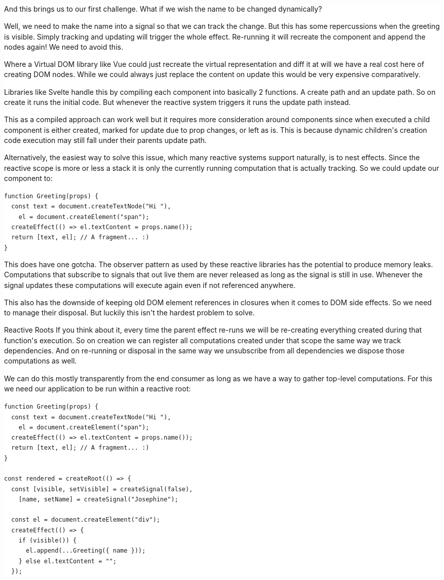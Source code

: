 And this brings us to our first challenge. What if we wish the name to be changed dynamically?

Well, we need to make the name into a signal so that we can track the change. But this has some repercussions when the greeting is visible. Simply tracking and updating will trigger the whole effect. Re-running it will recreate the component and append the nodes again! We need to avoid this.

Where a Virtual DOM library like Vue could just recreate the virtual representation and diff it at will we have a real cost here of creating DOM nodes. While we could always just replace the content on update this would be very expensive comparatively.

Libraries like Svelte handle this by compiling each component into basically 2 functions. A create path and an update path. So on create it runs the initial code. But whenever the reactive system triggers it runs the update path instead.

This as a compiled approach can work well but it requires more consideration around components since when executed a child component is either created, marked for update due to prop changes, or left as is. This is because dynamic children's creation code execution may still fall under their parents update path.

Alternatively, the easiest way to solve this issue, which many reactive systems support naturally, is to nest effects. Since the reactive scope is more or less a stack it is only the currently running computation that is actually tracking. So we could update our component to:

```
function Greeting(props) {
  const text = document.createTextNode("Hi "),
    el = document.createElement("span");
  createEffect(() => el.textContent = props.name());
  return [text, el]; // A fragment... :)
}
```

This does have one gotcha. The observer pattern as used by these reactive libraries has the potential to produce memory leaks. Computations that subscribe to signals that out live them are never released as long as the signal is still in use. Whenever the signal updates these computations will execute again even if not referenced anywhere.

This also has the downside of keeping old DOM element references in closures when it comes to DOM side effects. So we need to manage their disposal. But luckily this isn't the hardest problem to solve.

Reactive Roots
If you think about it, every time the parent effect re-runs we will be re-creating everything created during that function's execution. So on creation we can register all computations created under that scope the same way we track dependencies. And on re-running or disposal in the same way we unsubscribe from all dependencies we dispose those computations as well.

We can do this mostly transparently from the end consumer as long as we have a way to gather top-level computations. For this we need our application to be run within a reactive root:

```
function Greeting(props) {
  const text = document.createTextNode("Hi "),
    el = document.createElement("span");
  createEffect(() => el.textContent = props.name());
  return [text, el]; // A fragment... :)
}

const rendered = createRoot(() => {
  const [visible, setVisible] = createSignal(false),
    [name, setName] = createSignal("Josephine");

  const el = document.createElement("div");
  createEffect(() => {
    if (visible()) {
      el.append(...Greeting({ name }));
    } else el.textContent = "";
  });

```

[反应性]: reactivity